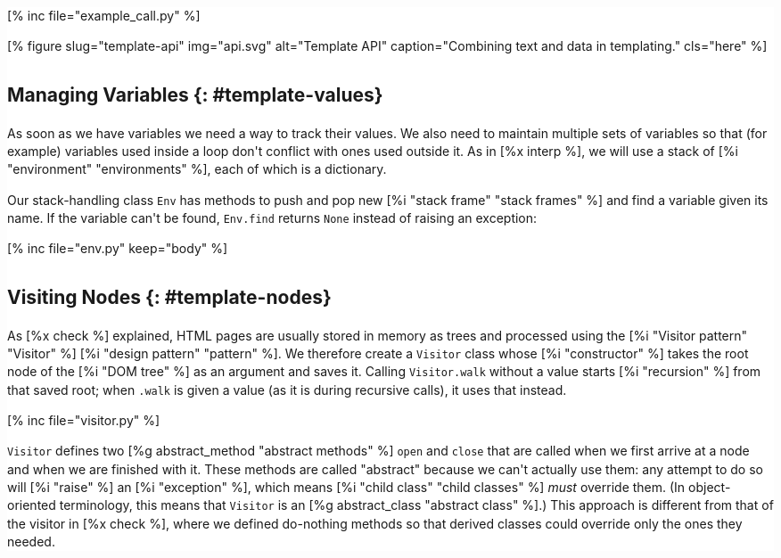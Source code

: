 [% inc file="example_call.py" %]

[% figure
   slug="template-api"
   img="api.svg"
   alt="Template API"
   caption="Combining text and data in templating."
   cls="here"
%]

## Managing Variables {: #template-values}

As soon as we have variables we need a way to track their values.
We also need to maintain multiple sets of variables
so that (for example) variables used inside a loop
don't conflict with ones used outside it.
As in [%x interp %],
we will use a stack of [%i "environment" "environments" %],
each of which is a dictionary.

Our stack-handling class `Env` has methods
to push and pop new [%i "stack frame" "stack frames" %]
and find a variable given its name.
If the variable can't be found,
`Env.find` returns `None` instead of raising an exception:

[% inc file="env.py" keep="body" %]

## Visiting Nodes {: #template-nodes}

As [%x check %] explained,
HTML pages are usually stored in memory as trees
and processed using the [%i "Visitor pattern" "Visitor" %] [%i "design pattern" "pattern" %].
We therefore create a `Visitor` class
whose [%i "constructor" %] takes the root node of the [%i "DOM tree" %]
as an argument and saves it.
Calling `Visitor.walk` without a value starts [%i "recursion" %] from that saved root;
when `.walk` is given a value (as it is during recursive calls),
it uses that instead.

[% inc file="visitor.py" %]

`Visitor` defines two [%g abstract_method "abstract methods" %] `open` and `close`
that are called when we first arrive at a node and when we are finished with it.
These methods are called "abstract" because we can't actually use them:
any attempt to do so will [%i "raise" %] an [%i "exception" %],
which means [%i "child class" "child classes" %] *must* override them.
(In object-oriented terminology, this means that `Visitor` is an [%g abstract_class "abstract class" %].)
This approach is different from that of the visitor in [%x check %],
where we defined do-nothing methods so that derived classes could override
only the ones they needed.
